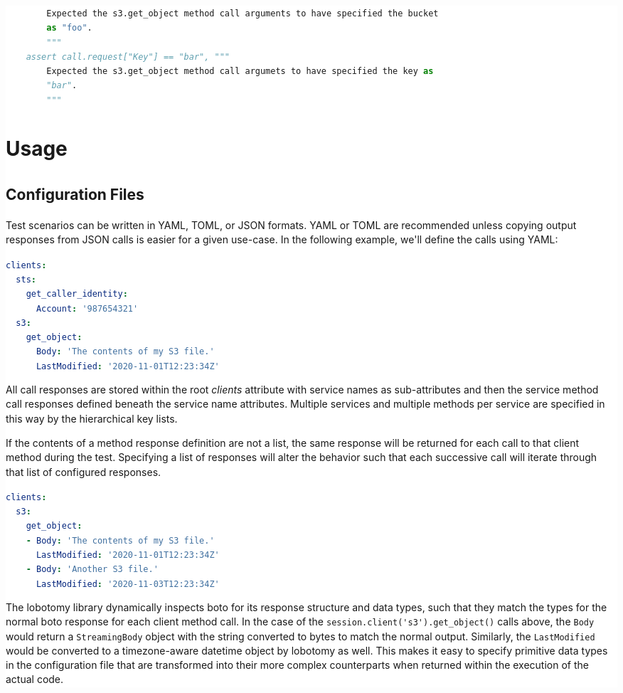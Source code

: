 ```python
        Expected the s3.get_object method call arguments to have specified the bucket
        as "foo".
        """
    assert call.request["Key"] == "bar", """
        Expected the s3.get_object method call argumets to have specified the key as
        "bar".
        """
```

# Usage

## Configuration Files

Test scenarios can be written in YAML, TOML, or JSON formats. YAML or TOML are
recommended unless copying output responses from JSON calls is easier for a
given use-case. In the following example, we'll define the calls using YAML:

```yaml
clients:
  sts:
    get_caller_identity:
      Account: '987654321'
  s3:
    get_object:
      Body: 'The contents of my S3 file.'
      LastModified: '2020-11-01T12:23:34Z'
```

All call responses are stored within the root *clients* attribute with service
names as sub-attributes and then the service method call responses defined 
beneath the service name attributes. Multiple services and multiple methods
per service are specified in this way by the hierarchical key lists.

If the contents of a method response definition are not a list, the same
response will be returned for each call to that client method during the
test. Specifying a list of responses will alter the behavior such that each
successive call will iterate through that list of configured responses.

```yaml
clients:
  s3:
    get_object:
    - Body: 'The contents of my S3 file.'
      LastModified: '2020-11-01T12:23:34Z'
    - Body: 'Another S3 file.'
      LastModified: '2020-11-03T12:23:34Z'
```

The lobotomy library dynamically inspects boto for its response structure
and data types, such that they match the types for the normal boto response
for each client method call. In the case of the
`session.client('s3').get_object()` calls above, the `Body` would return
a `StreamingBody` object with the string converted to bytes to match the
normal output. Similarly, the `LastModified` would be converted to a
timezone-aware datetime object by lobotomy as well. This makes it easy
to specify primitive data types in the configuration file that are transformed
into their more complex counterparts when returned within the execution of
the actual code.
